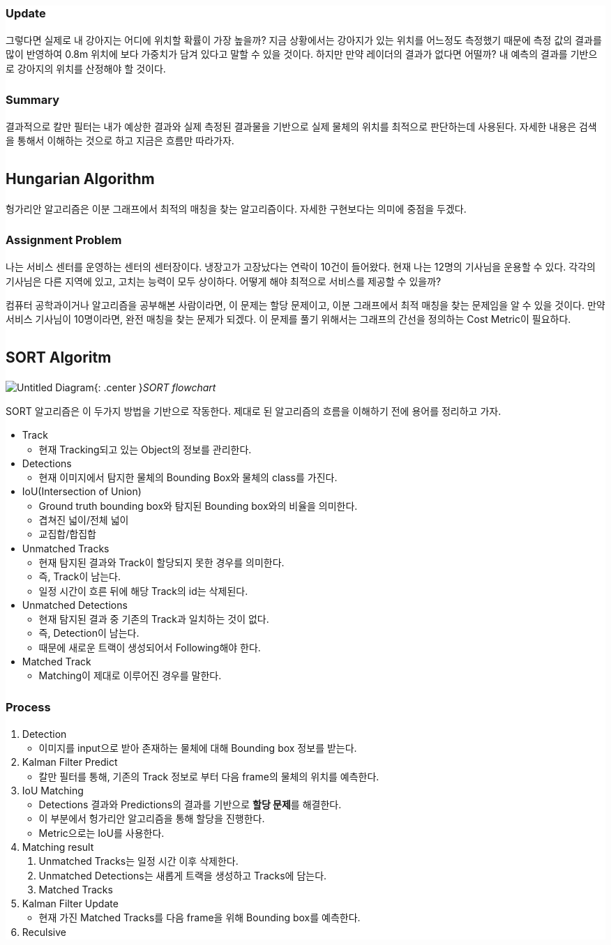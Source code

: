 
### Update
그렇다면 실제로 내 강아지는 어디에 위치할 확률이 가장 높을까? 지금 상황에서는 강아지가 있는 위치를 어느정도 측정했기 때문에 측정 값의 결과를 많이 반영하여 0.8m 위치에 보다 가중치가 담겨 있다고 말할 수 있을 것이다. 하지만 만약 레이더의 결과가 없다면 어떨까? 내 예측의 결과를 기반으로 강아지의 위치를 산정해야 할 것이다.

### Summary
결과적으로 칼만 필터는 내가 예상한 결과와 실제 측정된 결과물을 기반으로 실제 물체의 위치를 최적으로 판단하는데 사용된다. 자세한 내용은 검색을 통해서 이해하는 것으로 하고 지금은 흐름만 따라가자.


## Hungarian Algorithm
헝가리안 알고리즘은 이분 그래프에서 최적의 매칭을 찾는 알고리즘이다. 자세한 구현보다는 의미에 중점을 두겠다.

### Assignment Problem

나는 서비스 센터를 운영하는 센터의 센터장이다. 냉장고가 고장났다는 연락이 10건이 들어왔다. 현재 나는 12명의 기사님을 운용할 수 있다. 각각의 기사님은 다른 지역에 있고, 고치는 능력이 모두 상이하다. 어떻게 해야 최적으로 서비스를 제공할 수 있을까?

컴퓨터 공학과이거나 알고리즘을 공부해본 사람이라면, 이 문제는 할당 문제이고, 이분 그래프에서 최적 매칭을 찾는 문제임을 알 수 있을 것이다. 만약 서비스 기사님이 10명이라면, 완전 매칭을 찾는 문제가 되겠다. 이 문제를 풀기 위해서는 그래프의 간선을 정의하는 Cost Metric이 필요하다.


## SORT Algoritm
![Untitled Diagram](https://user-images.githubusercontent.com/37871541/111637945-3942e500-883d-11eb-962d-23aaadf57d6a.jpg){: .center }_SORT flowchart_

SORT 알고리즘은 이 두가지 방법을 기반으로 작동한다. 제대로 된 알고리즘의 흐름을 이해하기 전에 용어를 정리하고 가자.

* Track
  * 현재 Tracking되고 있는 Object의 정보를 관리한다.
* Detections
  * 현재 이미지에서 탐지한 물체의 Bounding Box와 물체의 class를 가진다.
* IoU(Intersection of Union)
  * Ground truth bounding box와 탐지된 Bounding box와의 비율을 의미한다.
  * 겹쳐진 넓이/전체 넓이
  * 교집합/합집합
* Unmatched Tracks
  * 현재 탐지된 결과와 Track이 할당되지 못한 경우를 의미한다.
  * 즉, Track이 남는다.
  * 일정 시간이 흐른 뒤에 해당 Track의 id는 삭제된다.
* Unmatched Detections
  * 현재 탐지된 결과 중 기존의 Track과 일치하는 것이 없다.
  * 즉, Detection이 남는다.
  * 때문에 새로운 트랙이 생성되어서 Following해야 한다.
* Matched Track
  * Matching이 제대로 이루어진 경우를 말한다.

### Process


1. Detection
   * 이미지를 input으로 받아 존재하는 물체에 대해 Bounding box 정보를 받는다.
2. Kalman Filter Predict
   * 칼만 필터를 통해, 기존의 Track 정보로 부터 다음 frame의 물체의 위치를 예측한다.
3. IoU Matching
   * Detections 결과와 Predictions의 결과를 기반으로 **할당 문제**를 해결한다.
   * 이 부분에서 헝가리안 알고리즘을 통해 할당을 진행한다.
   * Metric으로는 IoU를 사용한다.
4. Matching result
   1. Unmatched Tracks는 일정 시간 이후 삭제한다.
   2. Unmatched Detections는 새롭게 트랙을 생성하고 Tracks에 담는다.
   3. Matched Tracks
5. Kalman Filter Update
   * 현재 가진 Matched Tracks를 다음 frame을 위해 Bounding box를 예측한다.
6. Reculsive